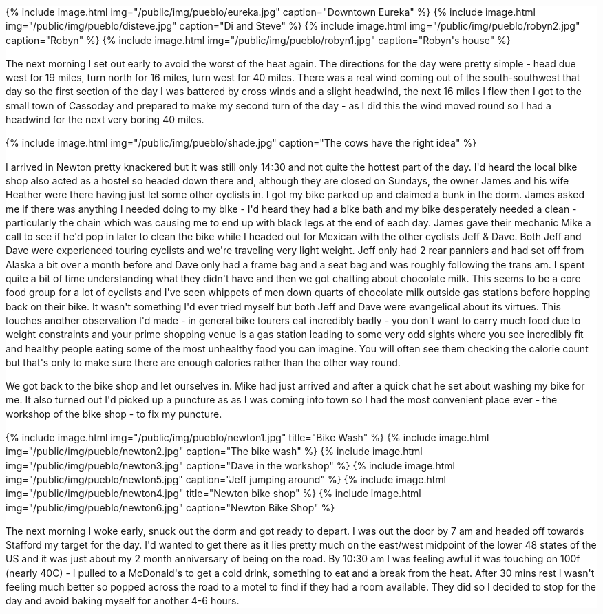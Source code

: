 {% include image.html img="/public/img/pueblo/eureka.jpg" caption="Downtown Eureka" %}
{% include image.html img="/public/img/pueblo/disteve.jpg" caption="Di and Steve" %}
{% include image.html img="/public/img/pueblo/robyn2.jpg" caption="Robyn" %}
{% include image.html img="/public/img/pueblo/robyn1.jpg" caption="Robyn's house" %}

The next morning I set out early to avoid the worst of the heat again. The directions for the day were pretty simple - head due west for 19 miles, turn north for 16 miles, turn west for 40 miles. There was a real wind coming out of the south-southwest that day so the first section of the day I was battered by cross winds and a slight headwind, the next 16 miles I flew then I got to the small town of Cassoday and prepared to make my second turn of the day - as I did this the wind moved round so I had a headwind for the next very boring 40 miles. 

{% include image.html img="/public/img/pueblo/shade.jpg" caption="The cows have the right idea" %}

I arrived in Newton pretty knackered but it was still only 14:30 and not quite the hottest part of the day. I'd heard the local bike shop also acted as a hostel so headed down there and, although they are closed on Sundays, the owner James and his wife Heather  were there having just let some other cyclists in. I got my bike parked up and claimed a bunk in the dorm. James asked me if there was anything I needed doing to my bike - I'd heard they had a bike bath and my bike desperately needed a clean - particularly the chain which was causing me to end up with black legs at the end of each day. James gave their mechanic Mike a call to see if he'd pop in later to clean the bike while I headed out for Mexican with the other cyclists Jeff & Dave. Both Jeff and Dave were experienced touring cyclists and we're traveling very light weight. Jeff only had 2 rear panniers and had set off from Alaska a bit over a month before and Dave only had a frame bag and a seat bag and was roughly following the trans am. I spent quite a bit of time understanding what they didn't have and then we got chatting about chocolate milk. This seems to be a core food group for a lot of cyclists and I've seen whippets of men down quarts of chocolate milk outside gas stations before hopping back on their bike. It wasn't something I'd ever tried myself but both Jeff and Dave were evangelical about its virtues. This touches another observation I'd made - in general bike tourers eat incredibly badly - you don't want to carry much food due to weight constraints and your prime shopping venue is a gas station leading to some very odd sights where you see incredibly fit and healthy people eating some of the most unhealthy food you can imagine. You will often see them checking the calorie count but that's only to make sure there are enough calories rather than the other way round.  

We got back to the bike shop and let ourselves in. Mike had just arrived and after a quick chat he set about washing my bike for me. It also turned out I'd picked up a puncture as as I was coming into town so I had the most convenient place ever - the workshop of the bike shop - to fix my puncture. 

{% include image.html img="/public/img/pueblo/newton1.jpg" title="Bike Wash" %}
{% include image.html img="/public/img/pueblo/newton2.jpg" caption="The bike wash" %}
{% include image.html img="/public/img/pueblo/newton3.jpg" caption="Dave in the workshop" %}
{% include image.html img="/public/img/pueblo/newton5.jpg" caption="Jeff jumping around" %}
{% include image.html img="/public/img/pueblo/newton4.jpg" title="Newton bike shop" %}
{% include image.html img="/public/img/pueblo/newton6.jpg" caption="Newton Bike Shop" %}

The next morning I woke early, snuck out the dorm and got ready to depart. I was out the door by 7 am and headed off towards Stafford my target for the day. I'd wanted to get there as it lies pretty much on the east/west midpoint of the lower 48 states of the US and it was just about my 2 month anniversary of being on the road. By 10:30 am I was feeling awful it was touching on 100f (nearly 40C) - I pulled to a McDonald's to get a cold drink, something to eat and a break from the heat. After 30 mins rest I wasn't feeling much better so popped across the road to a motel to find if they had a room available. They did so I decided to stop for the day and avoid baking myself for another 4-6 hours. 

